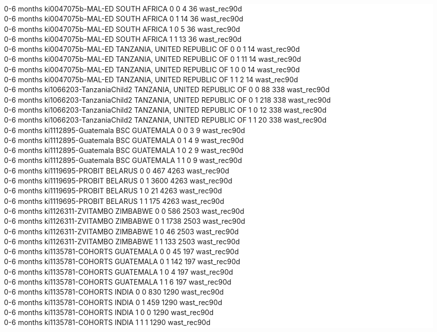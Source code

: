0-6 months    ki0047075b-MAL-ED          SOUTH AFRICA                   0                   0        4     36  wast_rec90d      
0-6 months    ki0047075b-MAL-ED          SOUTH AFRICA                   0                   1       14     36  wast_rec90d      
0-6 months    ki0047075b-MAL-ED          SOUTH AFRICA                   1                   0        5     36  wast_rec90d      
0-6 months    ki0047075b-MAL-ED          SOUTH AFRICA                   1                   1       13     36  wast_rec90d      
0-6 months    ki0047075b-MAL-ED          TANZANIA, UNITED REPUBLIC OF   0                   0        1     14  wast_rec90d      
0-6 months    ki0047075b-MAL-ED          TANZANIA, UNITED REPUBLIC OF   0                   1       11     14  wast_rec90d      
0-6 months    ki0047075b-MAL-ED          TANZANIA, UNITED REPUBLIC OF   1                   0        0     14  wast_rec90d      
0-6 months    ki0047075b-MAL-ED          TANZANIA, UNITED REPUBLIC OF   1                   1        2     14  wast_rec90d      
0-6 months    ki1066203-TanzaniaChild2   TANZANIA, UNITED REPUBLIC OF   0                   0       88    338  wast_rec90d      
0-6 months    ki1066203-TanzaniaChild2   TANZANIA, UNITED REPUBLIC OF   0                   1      218    338  wast_rec90d      
0-6 months    ki1066203-TanzaniaChild2   TANZANIA, UNITED REPUBLIC OF   1                   0       12    338  wast_rec90d      
0-6 months    ki1066203-TanzaniaChild2   TANZANIA, UNITED REPUBLIC OF   1                   1       20    338  wast_rec90d      
0-6 months    ki1112895-Guatemala BSC    GUATEMALA                      0                   0        3      9  wast_rec90d      
0-6 months    ki1112895-Guatemala BSC    GUATEMALA                      0                   1        4      9  wast_rec90d      
0-6 months    ki1112895-Guatemala BSC    GUATEMALA                      1                   0        2      9  wast_rec90d      
0-6 months    ki1112895-Guatemala BSC    GUATEMALA                      1                   1        0      9  wast_rec90d      
0-6 months    ki1119695-PROBIT           BELARUS                        0                   0      467   4263  wast_rec90d      
0-6 months    ki1119695-PROBIT           BELARUS                        0                   1     3600   4263  wast_rec90d      
0-6 months    ki1119695-PROBIT           BELARUS                        1                   0       21   4263  wast_rec90d      
0-6 months    ki1119695-PROBIT           BELARUS                        1                   1      175   4263  wast_rec90d      
0-6 months    ki1126311-ZVITAMBO         ZIMBABWE                       0                   0      586   2503  wast_rec90d      
0-6 months    ki1126311-ZVITAMBO         ZIMBABWE                       0                   1     1738   2503  wast_rec90d      
0-6 months    ki1126311-ZVITAMBO         ZIMBABWE                       1                   0       46   2503  wast_rec90d      
0-6 months    ki1126311-ZVITAMBO         ZIMBABWE                       1                   1      133   2503  wast_rec90d      
0-6 months    ki1135781-COHORTS          GUATEMALA                      0                   0       45    197  wast_rec90d      
0-6 months    ki1135781-COHORTS          GUATEMALA                      0                   1      142    197  wast_rec90d      
0-6 months    ki1135781-COHORTS          GUATEMALA                      1                   0        4    197  wast_rec90d      
0-6 months    ki1135781-COHORTS          GUATEMALA                      1                   1        6    197  wast_rec90d      
0-6 months    ki1135781-COHORTS          INDIA                          0                   0      830   1290  wast_rec90d      
0-6 months    ki1135781-COHORTS          INDIA                          0                   1      459   1290  wast_rec90d      
0-6 months    ki1135781-COHORTS          INDIA                          1                   0        0   1290  wast_rec90d      
0-6 months    ki1135781-COHORTS          INDIA                          1                   1        1   1290  wast_rec90d      